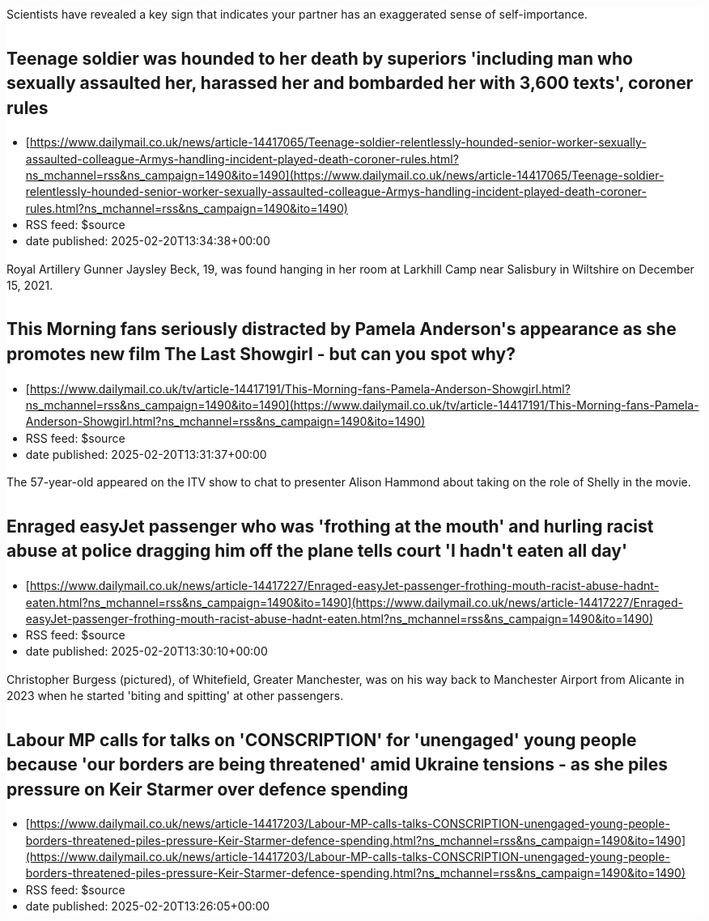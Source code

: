 Scientists have revealed a key sign that indicates your partner has an exaggerated sense of self-importance.

## Teenage soldier was hounded to her death by superiors 'including man who sexually assaulted her, harassed her and bombarded her with 3,600 texts', coroner rules
 - [https://www.dailymail.co.uk/news/article-14417065/Teenage-soldier-relentlessly-hounded-senior-worker-sexually-assaulted-colleague-Armys-handling-incident-played-death-coroner-rules.html?ns_mchannel=rss&ns_campaign=1490&ito=1490](https://www.dailymail.co.uk/news/article-14417065/Teenage-soldier-relentlessly-hounded-senior-worker-sexually-assaulted-colleague-Armys-handling-incident-played-death-coroner-rules.html?ns_mchannel=rss&ns_campaign=1490&ito=1490)
 - RSS feed: $source
 - date published: 2025-02-20T13:34:38+00:00

Royal Artillery Gunner Jaysley Beck, 19, was found hanging in her room at Larkhill Camp near Salisbury in Wiltshire on December 15, 2021.

## This Morning fans seriously distracted by Pamela Anderson's appearance as she promotes new film The Last Showgirl - but can you spot why?
 - [https://www.dailymail.co.uk/tv/article-14417191/This-Morning-fans-Pamela-Anderson-Showgirl.html?ns_mchannel=rss&ns_campaign=1490&ito=1490](https://www.dailymail.co.uk/tv/article-14417191/This-Morning-fans-Pamela-Anderson-Showgirl.html?ns_mchannel=rss&ns_campaign=1490&ito=1490)
 - RSS feed: $source
 - date published: 2025-02-20T13:31:37+00:00

The 57-year-old appeared on the ITV show to chat to presenter Alison Hammond about taking on the role of Shelly in the movie.

## Enraged easyJet passenger who was 'frothing at the mouth' and hurling racist abuse at police dragging him off the plane tells court 'I hadn't eaten all day'
 - [https://www.dailymail.co.uk/news/article-14417227/Enraged-easyJet-passenger-frothing-mouth-racist-abuse-hadnt-eaten.html?ns_mchannel=rss&ns_campaign=1490&ito=1490](https://www.dailymail.co.uk/news/article-14417227/Enraged-easyJet-passenger-frothing-mouth-racist-abuse-hadnt-eaten.html?ns_mchannel=rss&ns_campaign=1490&ito=1490)
 - RSS feed: $source
 - date published: 2025-02-20T13:30:10+00:00

Christopher Burgess (pictured), of Whitefield, Greater Manchester, was on his way back to Manchester Airport from Alicante in 2023 when he started 'biting and spitting' at other passengers.

## Labour MP calls for talks on 'CONSCRIPTION' for 'unengaged' young people because 'our borders are being threatened' amid Ukraine tensions - as she piles pressure on Keir Starmer over defence spending
 - [https://www.dailymail.co.uk/news/article-14417203/Labour-MP-calls-talks-CONSCRIPTION-unengaged-young-people-borders-threatened-piles-pressure-Keir-Starmer-defence-spending.html?ns_mchannel=rss&ns_campaign=1490&ito=1490](https://www.dailymail.co.uk/news/article-14417203/Labour-MP-calls-talks-CONSCRIPTION-unengaged-young-people-borders-threatened-piles-pressure-Keir-Starmer-defence-spending.html?ns_mchannel=rss&ns_campaign=1490&ito=1490)
 - RSS feed: $source
 - date published: 2025-02-20T13:26:05+00:00
